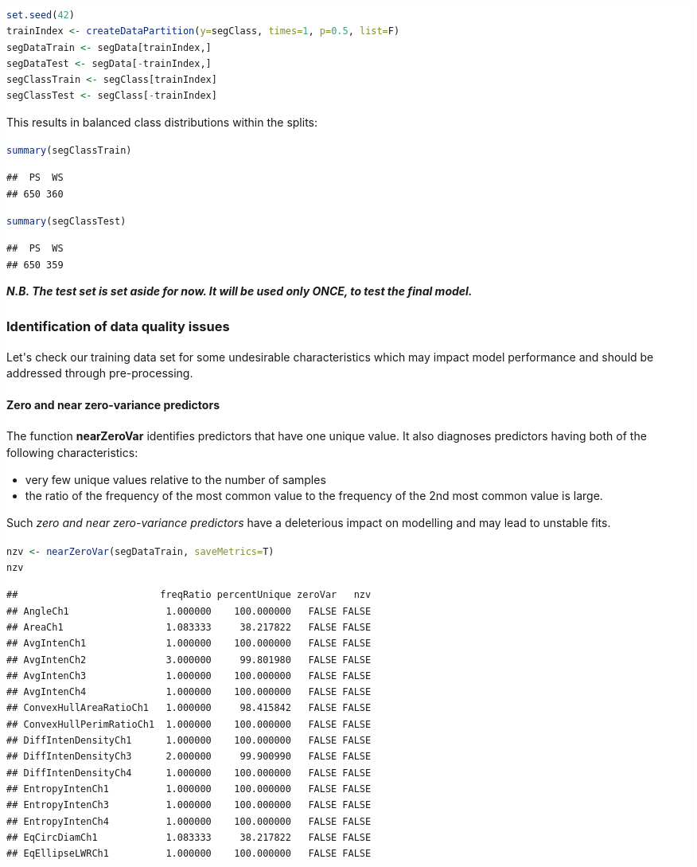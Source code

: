 ```r
set.seed(42)
trainIndex <- createDataPartition(y=segClass, times=1, p=0.5, list=F)
segDataTrain <- segData[trainIndex,]
segDataTest <- segData[-trainIndex,]
segClassTrain <- segClass[trainIndex]
segClassTest <- segClass[-trainIndex]
```

This results in balanced class distributions within the splits:

```r
summary(segClassTrain)
```

```
##  PS  WS 
## 650 360
```

```r
summary(segClassTest)
```

```
##  PS  WS 
## 650 359
```

_**N.B. The test set is set aside for now. It will be used only ONCE, to test the final model.**_

### Identification of data quality issues

Let's check our training data set for some undesirable characteristics which may impact model performance and should be addressed through pre-processing. 

#### Zero and near zero-variance predictors
The function **nearZeroVar** identifies predictors that have one unique value. It also diagnoses predictors having both of the following characteristics:

* very few unique values relative to the number of samples
* the ratio of the frequency of the most common value to the frequency of the 2nd most common value is large.

Such _zero and near zero-variance predictors_ have a deleterious impact on modelling and may lead to unstable fits.


```r
nzv <- nearZeroVar(segDataTrain, saveMetrics=T)
nzv
```

```
##                         freqRatio percentUnique zeroVar   nzv
## AngleCh1                 1.000000    100.000000   FALSE FALSE
## AreaCh1                  1.083333     38.217822   FALSE FALSE
## AvgIntenCh1              1.000000    100.000000   FALSE FALSE
## AvgIntenCh2              3.000000     99.801980   FALSE FALSE
## AvgIntenCh3              1.000000    100.000000   FALSE FALSE
## AvgIntenCh4              1.000000    100.000000   FALSE FALSE
## ConvexHullAreaRatioCh1   1.000000     98.415842   FALSE FALSE
## ConvexHullPerimRatioCh1  1.000000    100.000000   FALSE FALSE
## DiffIntenDensityCh1      1.000000    100.000000   FALSE FALSE
## DiffIntenDensityCh3      2.000000     99.900990   FALSE FALSE
## DiffIntenDensityCh4      1.000000    100.000000   FALSE FALSE
## EntropyIntenCh1          1.000000    100.000000   FALSE FALSE
## EntropyIntenCh3          1.000000    100.000000   FALSE FALSE
## EntropyIntenCh4          1.000000    100.000000   FALSE FALSE
## EqCircDiamCh1            1.083333     38.217822   FALSE FALSE
## EqEllipseLWRCh1          1.000000    100.000000   FALSE FALSE
```